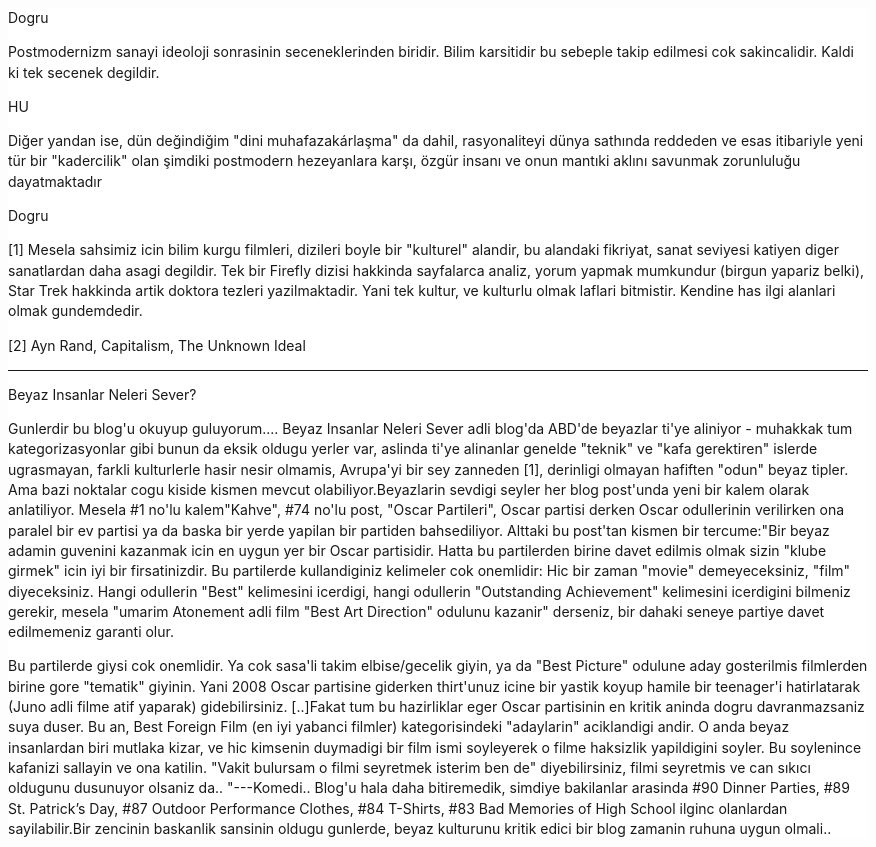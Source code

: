 Dogru

Postmodernizm sanayi ideoloji sonrasinin seceneklerinden
biridir. Bilim karsitidir bu sebeple takip edilmesi cok
sakincalidir. Kaldi ki tek secenek degildir.

HU

Diğer yandan ise, dün değindiğim "dini muhafazakárlaşma" da dahil,
rasyonaliteyi dünya sathında reddeden ve esas itibariyle yeni tür bir
"kadercilik" olan şimdiki postmodern hezeyanlara karşı, özgür insanı
ve onun mantıki aklını savunmak zorunluluğu dayatmaktadır

Dogru


[1] Mesela sahsimiz icin bilim kurgu filmleri, dizileri boyle bir "kulturel" alandir, bu alandaki fikriyat, sanat seviyesi katiyen diger sanatlardan daha asagi degildir. Tek bir Firefly dizisi hakkinda sayfalarca analiz, yorum yapmak mumkundur (birgun yapariz belki), Star Trek hakkinda artik doktora tezleri yazilmaktadir. Yani tek kultur, ve kulturlu olmak laflari bitmistir. Kendine has ilgi alanlari olmak gundemdedir.

[2] Ayn Rand, Capitalism, The Unknown Ideal

---

Beyaz Insanlar Neleri Sever?

Gunlerdir bu blog'u okuyup guluyorum.... Beyaz Insanlar Neleri Sever
adli blog'da ABD'de beyazlar ti'ye aliniyor - muhakkak tum
kategorizasyonlar gibi bunun da eksik oldugu yerler var, aslinda ti'ye
alinanlar genelde "teknik" ve "kafa gerektiren" islerde ugrasmayan,
farkli kulturlerle hasir nesir olmamis, Avrupa'yi bir sey zanneden
[1], derinligi olmayan hafiften "odun" beyaz tipler. Ama bazi noktalar
cogu kiside kismen mevcut olabiliyor.Beyazlarin sevdigi seyler her
blog post'unda yeni bir kalem olarak anlatiliyor. Mesela #1 no'lu
kalem"Kahve", #74 no'lu post, "Oscar Partileri", Oscar partisi derken
Oscar odullerinin verilirken ona paralel bir ev partisi ya da baska
bir yerde yapilan bir partiden bahsediliyor. Alttaki bu post'tan
kismen bir tercume:"Bir beyaz adamin guvenini kazanmak icin en uygun
yer bir Oscar partisidir. Hatta bu partilerden birine davet edilmis
olmak sizin "klube girmek" icin iyi bir firsatinizdir. Bu partilerde
kullandiginiz kelimeler cok onemlidir: Hic bir zaman "movie"
demeyeceksiniz, "film" diyeceksiniz. Hangi odullerin "Best" kelimesini
icerdigi, hangi odullerin "Outstanding Achievement" kelimesini
icerdigini bilmeniz gerekir, mesela "umarim Atonement adli film "Best
Art Direction" odulunu kazanir" derseniz, bir dahaki seneye partiye
davet edilmemeniz garanti olur.

Bu partilerde giysi cok onemlidir. Ya cok sasa'li takim elbise/gecelik
giyin, ya da "Best Picture" odulune aday gosterilmis filmlerden birine
gore "tematik" giyinin. Yani 2008 Oscar partisine giderken thirt'unuz
icine bir yastik koyup hamile bir teenager'i hatirlatarak (Juno adli
filme atif yaparak) gidebilirsiniz. [..]Fakat tum bu hazirliklar eger
Oscar partisinin en kritik aninda dogru davranmazsaniz suya duser. Bu
an, Best Foreign Film (en iyi yabanci filmler) kategorisindeki
"adaylarin" aciklandigi andir. O anda beyaz insanlardan biri mutlaka
kizar, ve hic kimsenin duymadigi bir film ismi soyleyerek o filme
haksizlik yapildigini soyler. Bu soylenince kafanizi sallayin ve ona
katilin. "Vakit bulursam o filmi seyretmek isterim ben de"
diyebilirsiniz, filmi seyretmis ve can sıkıcı oldugunu dusunuyor
olsaniz da.. "---Komedi.. Blog'u hala daha bitiremedik, simdiye
bakilanlar arasinda #90 Dinner Parties, #89 St. Patrick’s Day, #87
Outdoor Performance Clothes, #84 T-Shirts, #83 Bad Memories of High
School ilginc olanlardan sayilabilir.Bir zencinin baskanlik sansinin
oldugu gunlerde, beyaz kulturunu kritik edici bir blog zamanin ruhuna
uygun olmali..

